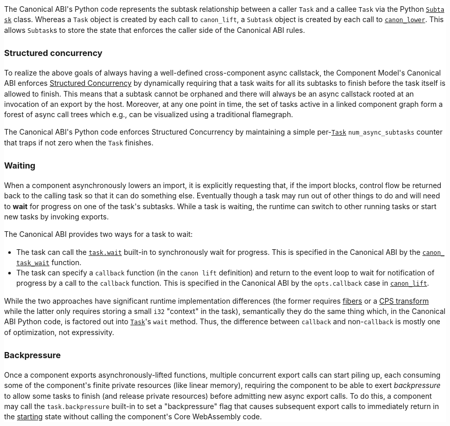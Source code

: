 The Canonical ABI's Python code represents the subtask relationship between a
caller `Task` and a callee `Task` via the Python [`Subtask`] class. Whereas a
`Task` object is created by each call to `canon_lift`, a `Subtask` object is
created by each call to [`canon_lower`]. This allows `Subtask`s to store the
state that enforces the caller side of the Canonical ABI rules.

### Structured concurrency

To realize the above goals of always having a well-defined cross-component
async callstack, the Component Model's Canonical ABI enforces [Structured
Concurrency] by dynamically requiring that a task waits for all its subtasks to
finish before the task itself is allowed to finish. This means that a subtask
cannot be orphaned and there will always be an async callstack rooted at an
invocation of an export by the host. Moreover, at any one point in time, the
set of tasks active in a linked component graph form a forest of async call
trees which e.g., can be visualized using a traditional flamegraph.

The Canonical ABI's Python code enforces Structured Concurrency by maintaining
a simple per-[`Task`] `num_async_subtasks` counter that traps if not zero when
the `Task` finishes.

### Waiting

When a component asynchronously lowers an import, it is explicitly requesting
that, if the import blocks, control flow be returned back to the calling task
so that it can do something else. Eventually though a task may run out of other
things to do and will need to **wait** for progress on one of the task's
subtasks. While a task is waiting, the runtime can switch to other running
tasks or start new tasks by invoking exports.

The Canonical ABI provides two ways for a task to wait:
* The task can call the [`task.wait`] built-in to synchronously wait for
  progress. This is specified in the Canonical ABI by the [`canon_task_wait`]
  function.
* The task can specify a `callback` function (in the `canon lift` definition)
  and return to the event loop to wait for notification of progress by a call
  to the `callback` function. This is specified in the Canonical ABI by
  the `opts.callback` case in [`canon_lift`].

While the two approaches have significant runtime implementation differences
(the former requires [fibers] or a [CPS transform] while the latter only
requires storing a small `i32` "context" in the task), semantically they do the
same thing which, in the Canonical ABI Python code, is factored out into
[`Task`]'s `wait` method. Thus, the difference between `callback` and
non-`callback` is mostly one of optimization, not expressivity.

### Backpressure

Once a component exports asynchronously-lifted functions, multiple concurrent
export calls can start piling up, each consuming some of the component's finite
private resources (like linear memory), requiring the component to be able to
exert *backpressure* to allow some tasks to finish (and release private
resources) before admitting new async export calls. To do this, a component may
call the `task.backpressure` built-in to set a "backpressure" flag that causes
subsequent export calls to immediately return in the [starting](#starting)
state without calling the component's Core WebAssembly code.


[Wasm I/O 2024 presentation]: https://www.youtube.com/watch?v=y3x4-nQeXxc
[Color]: https://journal.stuffwithstuff.com/2015/02/01/what-color-is-your-function/
[Fibers]: https://en.wikipedia.org/wiki/Fiber_(computer_science)
[CPS Transform]: https://en.wikipedia.org/wiki/Continuation-passing_style
[Event Loop]: https://en.wikipedia.org/wiki/Event_loop
[Structured Concurrency]: https://en.wikipedia.org/wiki/Structured_concurrency
[AST Explainer]: Explainer.md
[Lift and Lower Definitions]: Explainer.md#canonical-definitions
[Lifted]: Explainer.md#canonical-definitions
[Canonical Built-in]: Explainer.md#canonical-built-ins
[`task.start`]: Explainer.md#-async-built-ins
[`task.return`]: Explainer.md#-async-built-ins
[`task.wait`]: Explainer.md#-async-built-ins
[`thread.spawn`]: Explainer.md#-threading-built-ins
[ESM-integration]: Explainer.md#ESM-integration
[Canonical ABI Explainer]: CanonicalABI.md
[`canon_lift`]: CanonicalABI.md#canon-lift
[`canon_lower`]: CanonicalABI.md#canon-lower
[`canon_lower`]: CanonicalABI.md#canon-task-wait
[`canon_task_wait`]: CanonicalABI.md#-canon-taskwait
[`canon_task_backpressure`]: CanonicalABI.md#-canon-taskbackpressure
[`canon_task_start`]: CanonicalABI.md#-canon-taskstart
[`canon_task_return`]: CanonicalABI.md#-canon-taskreturn
[`Task`]: CanonicalABI.md#runtime-state
[`Task.enter`]: CanonicalABI.md#runtime-state
[`Subtask`]: CanonicalABI.md#runtime-state
[`AsyncTask`]: CanonicalABI.md#runtime-state
[Binary Format]: Binary.md
[WIT]: WIT.md
[Goals]: ../high-level/Goals.md
[Use Cases]: ../high-level/UseCases.md
[stack-switching]: https://github.com/WebAssembly/stack-switching/
[JSPI]: https://github.com/WebAssembly/js-promise-integration/
[shared-everything-threads]: https://github.com/webAssembly/shared-everything-threads